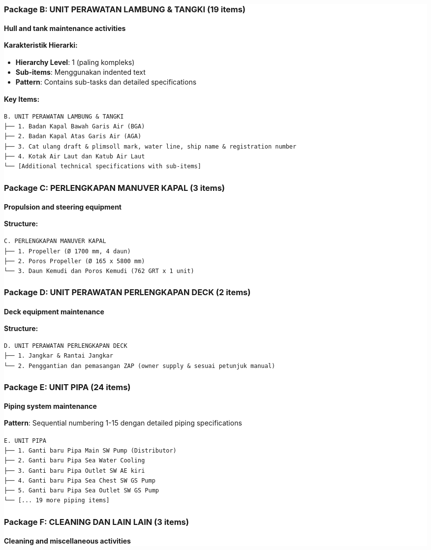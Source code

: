 ### Package B: UNIT PERAWATAN LAMBUNG & TANGKI (19 items)
**Hull and tank maintenance activities**

**Karakteristik Hierarki:**
- **Hierarchy Level**: 1 (paling kompleks)
- **Sub-items**: Menggunakan indented text
- **Pattern**: Contains sub-tasks dan detailed specifications

**Key Items:**
```
B. UNIT PERAWATAN LAMBUNG & TANGKI  
├── 1. Badan Kapal Bawah Garis Air (BGA)
├── 2. Badan Kapal Atas Garis Air (AGA)  
├── 3. Cat ulang draft & plimsoll mark, water line, ship name & registration number
├── 4. Kotak Air Laut dan Katub Air Laut
└── [Additional technical specifications with sub-items]
```

### Package C: PERLENGKAPAN MANUVER KAPAL (3 items)
**Propulsion and steering equipment**

**Structure:**
```
C. PERLENGKAPAN MANUVER KAPAL
├── 1. Propeller (Ø 1700 mm, 4 daun)
├── 2. Poros Propeller (Ø 165 x 5800 mm)  
└── 3. Daun Kemudi dan Poros Kemudi (762 GRT x 1 unit)
```

### Package D: UNIT PERAWATAN PERLENGKAPAN DECK (2 items)
**Deck equipment maintenance**

**Structure:**
```
D. UNIT PERAWATAN PERLENGKAPAN DECK
├── 1. Jangkar & Rantai Jangkar
└── 2. Penggantian dan pemasangan ZAP (owner supply & sesuai petunjuk manual)
```

### Package E: UNIT PIPA (24 items)
**Piping system maintenance** 

**Pattern**: Sequential numbering 1-15 dengan detailed piping specifications
```
E. UNIT PIPA
├── 1. Ganti baru Pipa Main SW Pump (Distributor)
├── 2. Ganti baru Pipa Sea Water Cooling
├── 3. Ganti baru Pipa Outlet SW AE kiri
├── 4. Ganti baru Pipa Sea Chest SW GS Pump
├── 5. Ganti baru Pipa Sea Outlet SW GS Pump
└── [... 19 more piping items]
```

### Package F: CLEANING DAN LAIN LAIN (3 items)
**Cleaning and miscellaneous activities**
